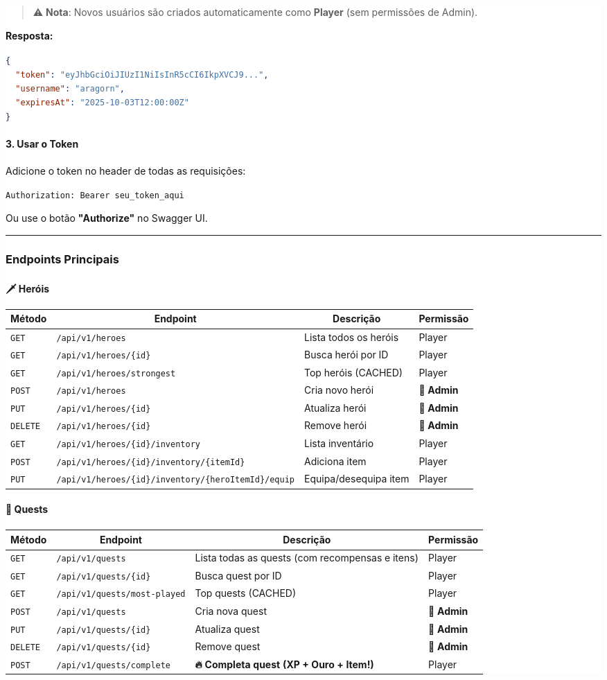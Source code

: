 > ⚠️ **Nota**: Novos usuários são criados automaticamente como **Player** (sem permissões de Admin).

**Resposta:**
```json
{
  "token": "eyJhbGciOiJIUzI1NiIsInR5cCI6IkpXVCJ9...",
  "username": "aragorn",
  "expiresAt": "2025-10-03T12:00:00Z"
}
```

#### 3. Usar o Token

Adicione o token no header de todas as requisições:
```http
Authorization: Bearer seu_token_aqui
```

Ou use o botão **"Authorize"** no Swagger UI.

---

### Endpoints Principais

#### 🗡️ Heróis

| Método | Endpoint | Descrição | Permissão |
|--------|----------|-----------|-----------|
| `GET` | `/api/v1/heroes` | Lista todos os heróis | Player |
| `GET` | `/api/v1/heroes/{id}` | Busca herói por ID | Player |
| `GET` | `/api/v1/heroes/strongest` | Top heróis (CACHED) | Player |
| `POST` | `/api/v1/heroes` | Cria novo herói | 🔐 **Admin** |
| `PUT` | `/api/v1/heroes/{id}` | Atualiza herói | 🔐 **Admin** |
| `DELETE` | `/api/v1/heroes/{id}` | Remove herói | 🔐 **Admin** |
| `GET` | `/api/v1/heroes/{id}/inventory` | Lista inventário | Player |
| `POST` | `/api/v1/heroes/{id}/inventory/{itemId}` | Adiciona item | Player |
| `PUT` | `/api/v1/heroes/{id}/inventory/{heroItemId}/equip` | Equipa/desequipa item | Player |

#### 📜 Quests

| Método | Endpoint | Descrição | Permissão |
|--------|----------|-----------|-----------|
| `GET` | `/api/v1/quests` | Lista todas as quests (com recompensas e itens) | Player |
| `GET` | `/api/v1/quests/{id}` | Busca quest por ID | Player |
| `GET` | `/api/v1/quests/most-played` | Top quests (CACHED) | Player |
| `POST` | `/api/v1/quests` | Cria nova quest | 🔐 **Admin** |
| `PUT` | `/api/v1/quests/{id}` | Atualiza quest | 🔐 **Admin** |
| `DELETE` | `/api/v1/quests/{id}` | Remove quest | 🔐 **Admin** |
| `POST` | `/api/v1/quests/complete` | **🔥 Completa quest (XP + Ouro + Item!)** | Player |
